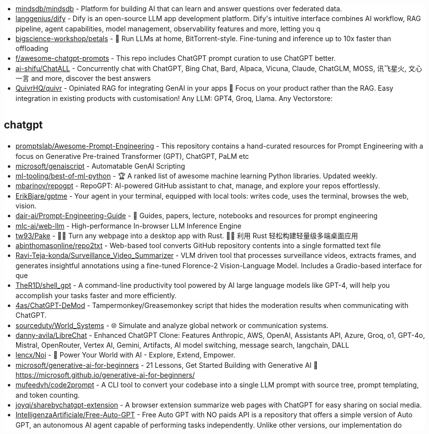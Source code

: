- [mindsdb/mindsdb](https://github.com/mindsdb/mindsdb) - Platform for building AI that can learn and answer questions over federated data.
- [langgenius/dify](https://github.com/langgenius/dify) - Dify is an open-source LLM app development platform. Dify's intuitive interface combines AI workflow, RAG pipeline, agent capabilities, model management, observability features and more, letting you q
- [bigscience-workshop/petals](https://github.com/bigscience-workshop/petals) - 🌸 Run LLMs at home, BitTorrent-style. Fine-tuning and inference up to 10x faster than offloading
- [f/awesome-chatgpt-prompts](https://github.com/f/awesome-chatgpt-prompts) - This repo includes ChatGPT prompt curation to use ChatGPT better.
- [ai-shifu/ChatALL](https://github.com/ai-shifu/ChatALL) - Concurrently chat with ChatGPT, Bing Chat, Bard, Alpaca, Vicuna, Claude, ChatGLM, MOSS, 讯飞星火, 文心一言 and more, discover the best answers
- [QuivrHQ/quivr](https://github.com/QuivrHQ/quivr) - Opiniated RAG for integrating GenAI in your apps 🧠   Focus on your product rather than the RAG. Easy integration in existing products with customisation!  Any LLM: GPT4, Groq, Llama. Any Vectorstore: 

## chatgpt 

- [promptslab/Awesome-Prompt-Engineering](https://github.com/promptslab/Awesome-Prompt-Engineering) - This repository contains a hand-curated resources for Prompt Engineering with a focus on Generative Pre-trained Transformer (GPT), ChatGPT, PaLM etc
- [microsoft/genaiscript](https://github.com/microsoft/genaiscript) - Automatable GenAI Scripting
- [ml-tooling/best-of-ml-python](https://github.com/ml-tooling/best-of-ml-python) - 🏆 A ranked list of awesome machine learning Python libraries. Updated weekly.
- [mbarinov/repogpt](https://github.com/mbarinov/repogpt) - RepoGPT: AI-powered GitHub assistant to chat, manage, and explore your repos effortlessly.
- [ErikBjare/gptme](https://github.com/ErikBjare/gptme) - Your agent in your terminal, equipped with local tools: writes code, uses the terminal, browses the web, vision.
- [dair-ai/Prompt-Engineering-Guide](https://github.com/dair-ai/Prompt-Engineering-Guide) - 🐙 Guides, papers, lecture, notebooks and resources for prompt engineering
- [mlc-ai/web-llm](https://github.com/mlc-ai/web-llm) - High-performance In-browser LLM Inference Engine
- [tw93/Pake](https://github.com/tw93/Pake) - 🤱🏻 Turn any webpage into a desktop app with Rust.  🤱🏻 利用 Rust 轻松构建轻量级多端桌面应用
- [abinthomasonline/repo2txt](https://github.com/abinthomasonline/repo2txt) - Web-based tool converts GitHub repository contents into a single formatted text file
- [Ravi-Teja-konda/Surveillance_Video_Summarizer](https://github.com/Ravi-Teja-konda/Surveillance_Video_Summarizer) - VLM driven tool that processes surveillance videos, extracts frames, and generates insightful annotations using a fine-tuned Florence-2 Vision-Language Model. Includes a Gradio-based interface for que
- [TheR1D/shell_gpt](https://github.com/TheR1D/shell_gpt) - A command-line productivity tool powered by AI large language models like GPT-4, will help you accomplish your tasks faster and more efficiently.
- [4as/ChatGPT-DeMod](https://github.com/4as/ChatGPT-DeMod) - Tampermonkey/Greasemonkey script that hides the moderation results when communicating with ChatGPT.
- [sourceduty/World_Systems](https://github.com/sourceduty/World_Systems) - 🌐 Simulate and analyze global network or communication systems.
- [danny-avila/LibreChat](https://github.com/danny-avila/LibreChat) - Enhanced ChatGPT Clone: Features Anthropic, AWS, OpenAI, Assistants API, Azure, Groq, o1, GPT-4o, Mistral, OpenRouter, Vertex AI, Gemini, Artifacts, AI model switching, message search, langchain, DALL
- [lencx/Noi](https://github.com/lencx/Noi) - 🚀 Power Your World with AI - Explore, Extend, Empower.
- [microsoft/generative-ai-for-beginners](https://github.com/microsoft/generative-ai-for-beginners) - 21 Lessons, Get Started Building with Generative AI  🔗 https://microsoft.github.io/generative-ai-for-beginners/
- [mufeedvh/code2prompt](https://github.com/mufeedvh/code2prompt) - A CLI tool to convert your codebase into a single LLM prompt with source tree, prompt templating, and token counting.
- [joyqi/sharebychatgpt-extension](https://github.com/joyqi/sharebychatgpt-extension) - A browser extension summarize web pages with ChatGPT for easy sharing on social media.
- [IntelligenzaArtificiale/Free-Auto-GPT](https://github.com/IntelligenzaArtificiale/Free-Auto-GPT) - Free Auto GPT with NO paids API is a repository that offers a simple version of Auto GPT, an autonomous AI agent capable of performing tasks independently. Unlike other versions, our implementation do